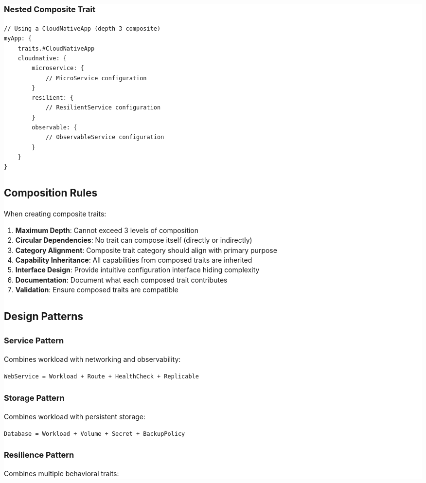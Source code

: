 ### Nested Composite Trait

```cue
// Using a CloudNativeApp (depth 3 composite)
myApp: {
    traits.#CloudNativeApp
    cloudnative: {
        microservice: {
            // MicroService configuration
        }
        resilient: {
            // ResilientService configuration
        }
        observable: {
            // ObservableService configuration
        }
    }
}
```

## Composition Rules

When creating composite traits:

1. **Maximum Depth**: Cannot exceed 3 levels of composition
2. **Circular Dependencies**: No trait can compose itself (directly or indirectly)
3. **Category Alignment**: Composite trait category should align with primary purpose
4. **Capability Inheritance**: All capabilities from composed traits are inherited
5. **Interface Design**: Provide intuitive configuration interface hiding complexity
6. **Documentation**: Document what each composed trait contributes
7. **Validation**: Ensure composed traits are compatible

## Design Patterns

### Service Pattern

Combines workload with networking and observability:

```
WebService = Workload + Route + HealthCheck + Replicable
```

### Storage Pattern

Combines workload with persistent storage:

```
Database = Workload + Volume + Secret + BackupPolicy
```

### Resilience Pattern

Combines multiple behavioral traits:
